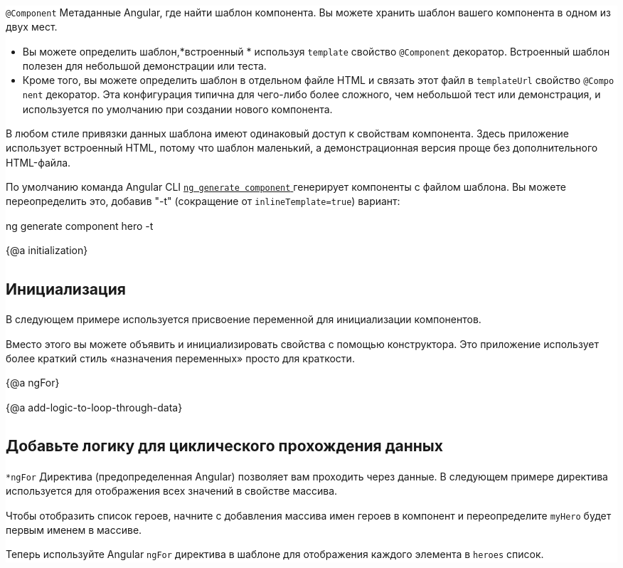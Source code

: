  `@Component` Метаданные Angular, где найти шаблон компонента.
Вы можете хранить шаблон вашего компонента в одном из двух мест.

* Вы можете определить шаблон,*встроенный * используя  `template`  свойство  `@Component` декоратор. Встроенный шаблон полезен для небольшой демонстрации или теста.
* Кроме того, вы можете определить шаблон в отдельном файле HTML и связать этот файл в  `templateUrl`  свойство  `@Component` декоратор. Эта конфигурация типична для чего-либо более сложного, чем небольшой тест или демонстрация, и используется по умолчанию при создании нового компонента.

В любом стиле привязки данных шаблона имеют одинаковый доступ к свойствам компонента.
Здесь приложение использует встроенный HTML, потому что шаблон маленький, а демонстрационная версия проще без дополнительного HTML-файла.

<div class="alert is-helpful">

  По умолчанию команда Angular CLI [ `ng generate component` ](cli/generate)генерирует компоненты с файлом шаблона.
  Вы можете переопределить это, добавив "-t" (сокращение от  `inlineTemplate=true`) вариант:

  <code-example hideCopy language="sh" class="code-shell">
    ng generate component hero -t
  </code-example>

</div>


{@a initialization}
## Инициализация

В следующем примере используется присвоение переменной для инициализации компонентов.

<code-example path="displaying-data/src/app/app-ctor.component.1.ts" region="class"></code-example>

Вместо этого вы можете объявить и инициализировать свойства с помощью конструктора.
Это приложение использует более краткий стиль «назначения переменных» просто для краткости.


{@a ngFor}

{@a add-logic-to-loop-through-data}
## Добавьте логику для циклического прохождения данных

 `*ngFor` Директива (предопределенная Angular) позволяет вам проходить через данные. В следующем примере директива используется для отображения всех значений в свойстве массива.

Чтобы отобразить список героев, начните с добавления массива имен героев в компонент и переопределите  `myHero`  будет первым именем в массиве.


<code-example path="displaying-data/src/app/app.component.2.ts" header="src/app/app.component.ts (class)" region="class"></code-example>


Теперь используйте Angular  `ngFor`  директива в шаблоне для отображения каждого элемента в  `heroes`  список.


<code-example path="displaying-data/src/app/app.component.2.ts" header="src/app/app.component.ts (template)" region="template"></code-example>
